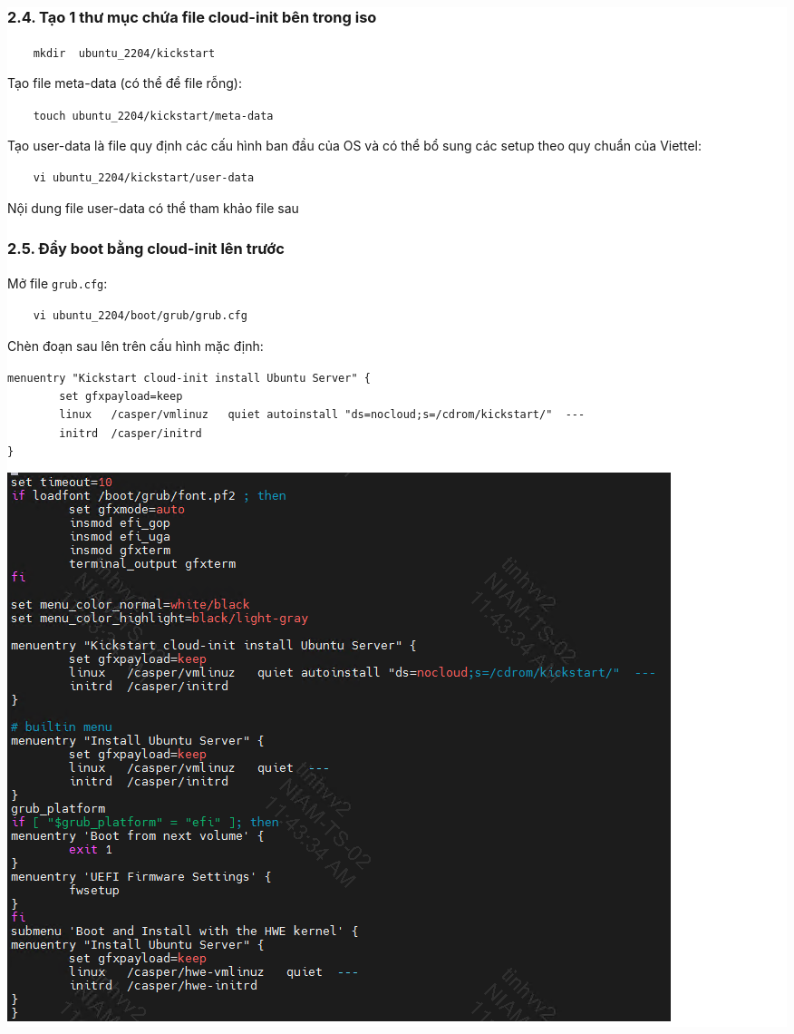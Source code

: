 <a name="2.4"></a>
### 2.4. Tạo 1 thư mục chứa file cloud-init bên trong iso 

        mkdir  ubuntu_2204/kickstart

Tạo file meta-data (có thể để file rỗng): 

        touch ubuntu_2204/kickstart/meta-data 

Tạo user-data là file quy định các cấu hình ban đầu của OS và có thể bổ sung các setup theo quy chuẩn của Viettel: 

        vi ubuntu_2204/kickstart/user-data

Nội dung file user-data có thể tham khảo file sau ![user-data](../refer/user-data.txt)

<a name="2.5"></a>
### 2.5. Đẩy boot bằng cloud-init lên trước

Mở file `grub.cfg`: 

        vi ubuntu_2204/boot/grub/grub.cfg

Chèn đoạn sau lên trên cấu hình mặc định:

```
menuentry "Kickstart cloud-init install Ubuntu Server" {
        set gfxpayload=keep
        linux   /casper/vmlinuz   quiet autoinstall "ds=nocloud;s=/cdrom/kickstart/"  ---
        initrd  /casper/initrd
}
```

![1.png](../imgs/1.png)
